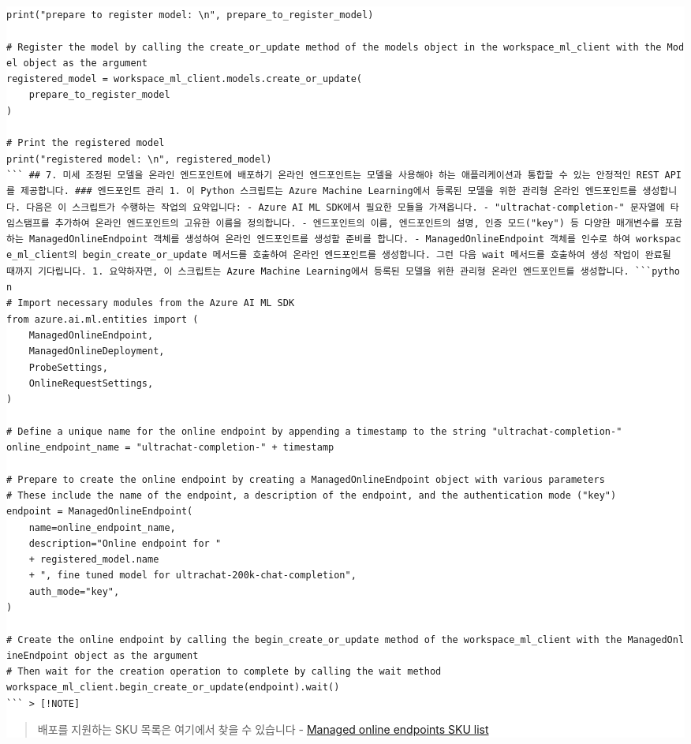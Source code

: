     print("prepare to register model: \n", prepare_to_register_model)
    
    # Register the model by calling the create_or_update method of the models object in the workspace_ml_client with the Model object as the argument
    registered_model = workspace_ml_client.models.create_or_update(
        prepare_to_register_model
    )
    
    # Print the registered model
    print("registered model: \n", registered_model)
    ``` ## 7. 미세 조정된 모델을 온라인 엔드포인트에 배포하기 온라인 엔드포인트는 모델을 사용해야 하는 애플리케이션과 통합할 수 있는 안정적인 REST API를 제공합니다. ### 엔드포인트 관리 1. 이 Python 스크립트는 Azure Machine Learning에서 등록된 모델을 위한 관리형 온라인 엔드포인트를 생성합니다. 다음은 이 스크립트가 수행하는 작업의 요약입니다: - Azure AI ML SDK에서 필요한 모듈을 가져옵니다. - "ultrachat-completion-" 문자열에 타임스탬프를 추가하여 온라인 엔드포인트의 고유한 이름을 정의합니다. - 엔드포인트의 이름, 엔드포인트의 설명, 인증 모드("key") 등 다양한 매개변수를 포함하는 ManagedOnlineEndpoint 객체를 생성하여 온라인 엔드포인트를 생성할 준비를 합니다. - ManagedOnlineEndpoint 객체를 인수로 하여 workspace_ml_client의 begin_create_or_update 메서드를 호출하여 온라인 엔드포인트를 생성합니다. 그런 다음 wait 메서드를 호출하여 생성 작업이 완료될 때까지 기다립니다. 1. 요약하자면, 이 스크립트는 Azure Machine Learning에서 등록된 모델을 위한 관리형 온라인 엔드포인트를 생성합니다. ```python
    # Import necessary modules from the Azure AI ML SDK
    from azure.ai.ml.entities import (
        ManagedOnlineEndpoint,
        ManagedOnlineDeployment,
        ProbeSettings,
        OnlineRequestSettings,
    )
    
    # Define a unique name for the online endpoint by appending a timestamp to the string "ultrachat-completion-"
    online_endpoint_name = "ultrachat-completion-" + timestamp
    
    # Prepare to create the online endpoint by creating a ManagedOnlineEndpoint object with various parameters
    # These include the name of the endpoint, a description of the endpoint, and the authentication mode ("key")
    endpoint = ManagedOnlineEndpoint(
        name=online_endpoint_name,
        description="Online endpoint for "
        + registered_model.name
        + ", fine tuned model for ultrachat-200k-chat-completion",
        auth_mode="key",
    )
    
    # Create the online endpoint by calling the begin_create_or_update method of the workspace_ml_client with the ManagedOnlineEndpoint object as the argument
    # Then wait for the creation operation to complete by calling the wait method
    workspace_ml_client.begin_create_or_update(endpoint).wait()
    ``` > [!NOTE]
> 배포를 지원하는 SKU 목록은 여기에서 찾을 수 있습니다 - [Managed online endpoints SKU list](https://learn.microsoft.com/azure/machine-learning/reference-managed-online-endpoints-vm-sku-list)
